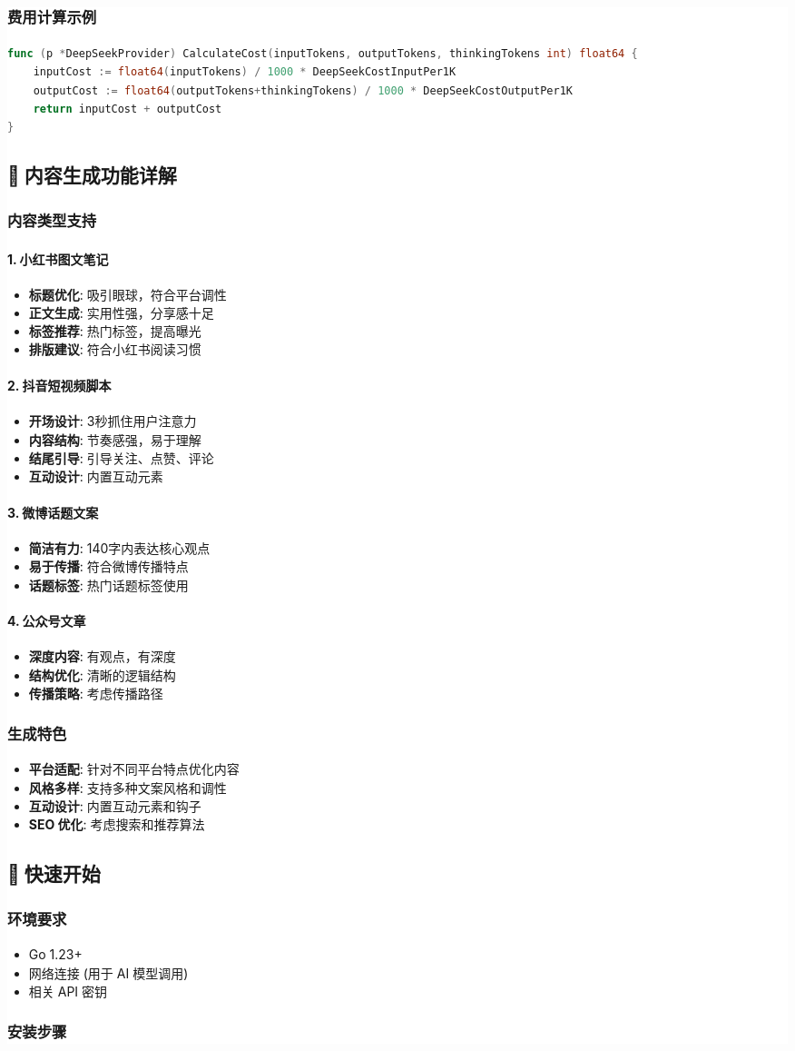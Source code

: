 ### 费用计算示例
```go
func (p *DeepSeekProvider) CalculateCost(inputTokens, outputTokens, thinkingTokens int) float64 {
    inputCost := float64(inputTokens) / 1000 * DeepSeekCostInputPer1K
    outputCost := float64(outputTokens+thinkingTokens) / 1000 * DeepSeekCostOutputPer1K
    return inputCost + outputCost
}
```

## 📝 内容生成功能详解

### 内容类型支持

#### 1. 小红书图文笔记
- **标题优化**: 吸引眼球，符合平台调性
- **正文生成**: 实用性强，分享感十足
- **标签推荐**: 热门标签，提高曝光
- **排版建议**: 符合小红书阅读习惯

#### 2. 抖音短视频脚本
- **开场设计**: 3秒抓住用户注意力
- **内容结构**: 节奏感强，易于理解
- **结尾引导**: 引导关注、点赞、评论
- **互动设计**: 内置互动元素

#### 3. 微博话题文案
- **简洁有力**: 140字内表达核心观点
- **易于传播**: 符合微博传播特点
- **话题标签**: 热门话题标签使用

#### 4. 公众号文章
- **深度内容**: 有观点，有深度
- **结构优化**: 清晰的逻辑结构
- **传播策略**: 考虑传播路径

### 生成特色
- **平台适配**: 针对不同平台特点优化内容
- **风格多样**: 支持多种文案风格和调性
- **互动设计**: 内置互动元素和钩子
- **SEO 优化**: 考虑搜索和推荐算法

## 🚀 快速开始

### 环境要求
- Go 1.23+
- 网络连接 (用于 AI 模型调用)
- 相关 API 密钥

### 安装步骤
